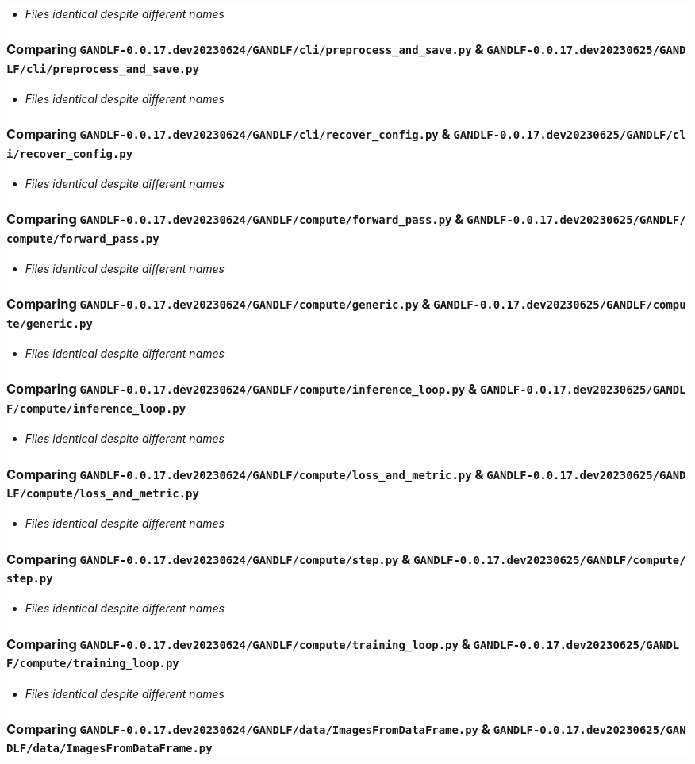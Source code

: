  * *Files identical despite different names*

### Comparing `GANDLF-0.0.17.dev20230624/GANDLF/cli/preprocess_and_save.py` & `GANDLF-0.0.17.dev20230625/GANDLF/cli/preprocess_and_save.py`

 * *Files identical despite different names*

### Comparing `GANDLF-0.0.17.dev20230624/GANDLF/cli/recover_config.py` & `GANDLF-0.0.17.dev20230625/GANDLF/cli/recover_config.py`

 * *Files identical despite different names*

### Comparing `GANDLF-0.0.17.dev20230624/GANDLF/compute/forward_pass.py` & `GANDLF-0.0.17.dev20230625/GANDLF/compute/forward_pass.py`

 * *Files identical despite different names*

### Comparing `GANDLF-0.0.17.dev20230624/GANDLF/compute/generic.py` & `GANDLF-0.0.17.dev20230625/GANDLF/compute/generic.py`

 * *Files identical despite different names*

### Comparing `GANDLF-0.0.17.dev20230624/GANDLF/compute/inference_loop.py` & `GANDLF-0.0.17.dev20230625/GANDLF/compute/inference_loop.py`

 * *Files identical despite different names*

### Comparing `GANDLF-0.0.17.dev20230624/GANDLF/compute/loss_and_metric.py` & `GANDLF-0.0.17.dev20230625/GANDLF/compute/loss_and_metric.py`

 * *Files identical despite different names*

### Comparing `GANDLF-0.0.17.dev20230624/GANDLF/compute/step.py` & `GANDLF-0.0.17.dev20230625/GANDLF/compute/step.py`

 * *Files identical despite different names*

### Comparing `GANDLF-0.0.17.dev20230624/GANDLF/compute/training_loop.py` & `GANDLF-0.0.17.dev20230625/GANDLF/compute/training_loop.py`

 * *Files identical despite different names*

### Comparing `GANDLF-0.0.17.dev20230624/GANDLF/data/ImagesFromDataFrame.py` & `GANDLF-0.0.17.dev20230625/GANDLF/data/ImagesFromDataFrame.py`
